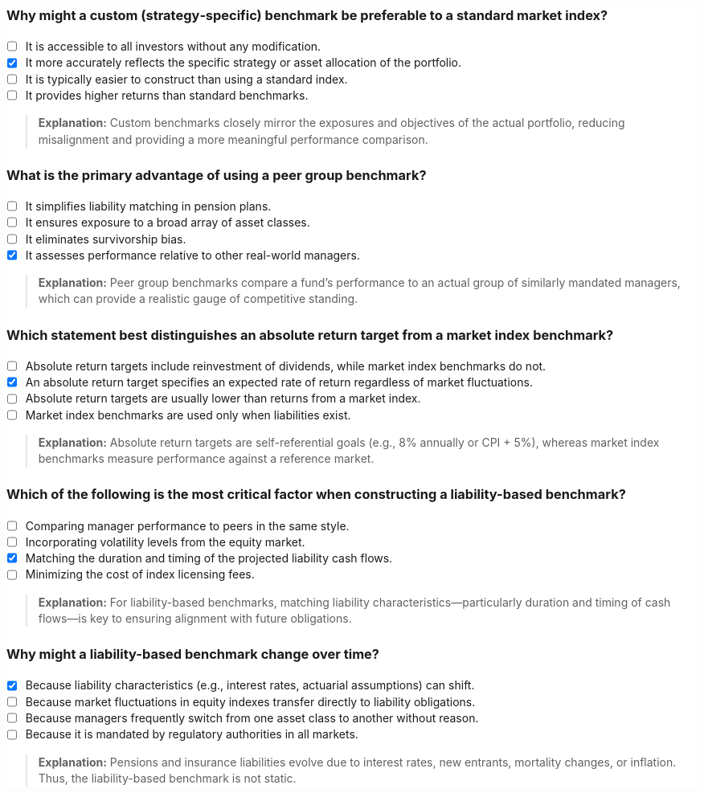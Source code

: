### Why might a custom (strategy‑specific) benchmark be preferable to a standard market index?

- [ ] It is accessible to all investors without any modification.
- [x] It more accurately reflects the specific strategy or asset allocation of the portfolio.
- [ ] It is typically easier to construct than using a standard index.
- [ ] It provides higher returns than standard benchmarks.

> **Explanation:** Custom benchmarks closely mirror the exposures and objectives of the actual portfolio, reducing misalignment and providing a more meaningful performance comparison.

### What is the primary advantage of using a peer group benchmark?

- [ ] It simplifies liability matching in pension plans.
- [ ] It ensures exposure to a broad array of asset classes.
- [ ] It eliminates survivorship bias.
- [x] It assesses performance relative to other real-world managers.

> **Explanation:** Peer group benchmarks compare a fund’s performance to an actual group of similarly mandated managers, which can provide a realistic gauge of competitive standing.

### Which statement best distinguishes an absolute return target from a market index benchmark?

- [ ] Absolute return targets include reinvestment of dividends, while market index benchmarks do not.
- [x] An absolute return target specifies an expected rate of return regardless of market fluctuations.
- [ ] Absolute return targets are usually lower than returns from a market index.
- [ ] Market index benchmarks are used only when liabilities exist.

> **Explanation:** Absolute return targets are self-referential goals (e.g., 8% annually or CPI + 5%), whereas market index benchmarks measure performance against a reference market.

### Which of the following is the most critical factor when constructing a liability-based benchmark?

- [ ] Comparing manager performance to peers in the same style.
- [ ] Incorporating volatility levels from the equity market.
- [x] Matching the duration and timing of the projected liability cash flows.
- [ ] Minimizing the cost of index licensing fees.

> **Explanation:** For liability-based benchmarks, matching liability characteristics—particularly duration and timing of cash flows—is key to ensuring alignment with future obligations.

### Why might a liability-based benchmark change over time?

- [x] Because liability characteristics (e.g., interest rates, actuarial assumptions) can shift.
- [ ] Because market fluctuations in equity indexes transfer directly to liability obligations.
- [ ] Because managers frequently switch from one asset class to another without reason.
- [ ] Because it is mandated by regulatory authorities in all markets.

> **Explanation:** Pensions and insurance liabilities evolve due to interest rates, new entrants, mortality changes, or inflation. Thus, the liability-based benchmark is not static.
